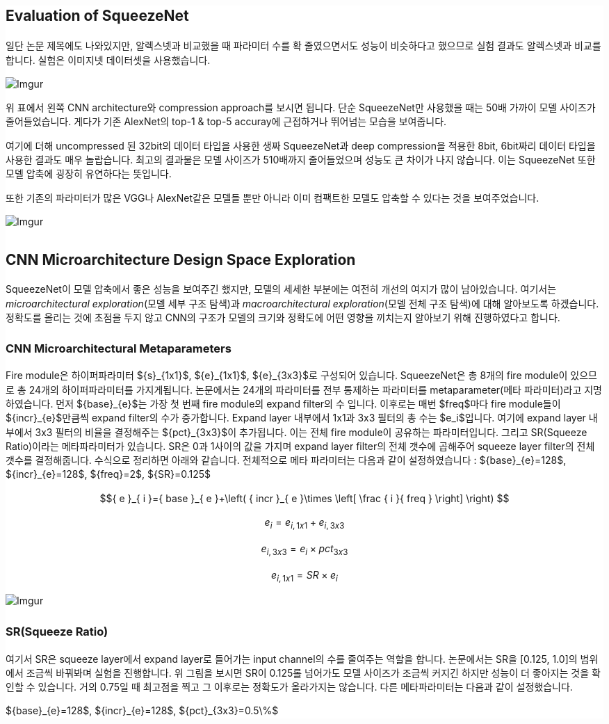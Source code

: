 
## Evaluation of SqueezeNet

일단 논문 제목에도 나와있지만, 알렉스넷과 비교했을 때 파라미터 수를 확 줄였으면서도 성능이 비슷하다고 했으므로 실험 결과도 알렉스넷과 비교를 합니다. 실험은 이미지넷 데이터셋을 사용했습니다. 

![Imgur](https://i.imgur.com/OcwRopR.png)

위 표에서 왼쪽 CNN architecture와 compression approach를 보시면 됩니다. 단순 SqueezeNet만 사용했을 때는 50배 가까이 모델 사이즈가 줄어들었습니다. 게다가 기존 AlexNet의 top-1 & top-5 accuray에 근접하거나 뛰어넘는 모습을 보여줍니다.

여기에 더해 uncompressed 된 32bit의 데이터 타입을 사용한 생짜 SqueezeNet과 deep compression을 적용한 8bit, 6bit짜리 데이터 타입을 사용한 결과도 매우 놀랍습니다. 최고의 결과물은 모델 사이즈가 510배까지 줄어들었으며 성능도 큰 차이가 나지 않습니다. 이는 SqueezeNet 또한 모델 압축에 굉장히 유연하다는 뜻입니다. 

또한 기존의 파라미터가 많은 VGG나 AlexNet같은 모델들 뿐만 아니라 이미 컴팩트한 모델도 압축할 수 있다는 것을 보여주었습니다. 

![Imgur](https://i.imgur.com/qeSP0si.png)

## CNN Microarchitecture Design Space Exploration

SqueezeNet이 모델 압축에서 좋은 성능을 보여주긴 했지만, 모델의 세세한 부분에는 여전히 개선의 여지가 많이 남아있습니다. 여기서는 *microarchitectural exploration*(모델 세부 구조 탐색)과 *macroarchitectural exploration*(모델 전체 구조 탐색)에 대해 알아보도록 하겠습니다. 정확도를 올리는 것에 초점을 두지 않고 CNN의 구조가 모델의 크기와 정확도에 어떤 영향을 끼치는지 알아보기 위해 진행하였다고 합니다.

### CNN Microarchitectural Metaparameters

<div>Fire module은 하이퍼파라미터 ${s}_{1x1}$, ${e}_{1x1}$, ${e}_{3x3}$로 구성되어 있습니다. SqueezeNet은 총 8개의 fire module이 있으므로 총 24개의 하이퍼파라미터를 가지게됩니다. 논문에서는 24개의 파라미터를 전부 통제하는 파라미터를 metaparameter(메타 파라미터)라고 지명하였습니다. 먼저 ${base}_{e}$는 가장 첫 번째 fire module의 expand filter의 수 입니다. 이후로는 매번 $freq$마다 fire module들이 ${incr}_{e}$만큼씩 expand filter의 수가 증가합니다. Expand layer 내부에서 1x1과 3x3 필터의 총 수는 $e_i$입니다. 여기에 expand layer 내부에서 3x3 필터의 비율을 결정해주는 ${pct}_{3x3}$이 추가됩니다. 이는 전체 fire module이 공유하는 파라미터입니다. 그리고 SR(Squeeze Ratio)이라는 메타파라미터가 있습니다. SR은 0과 1사이의 값을 가지며 expand layer filter의 전체 갯수에 곱해주어 squeeze layer filter의 전체 갯수를 결정해줍니다. 수식으로 정리하면 아래와 같습니다. 전체적으로 메타 파라미터는 다음과 같이 설정하였습니다 : ${base}_{e}=128$, ${incr}_{e}=128$, ${freq}=2$, ${SR}=0.125$</div>

$${ e }_{ i }={ base }_{ e }+\left( { incr }_{ e }\times \left[ \frac { i }{ freq }  \right]  \right) $$

$$ { e }_{ i }={ e }_{ i,1x1 }+{ e }_{ i,3x3 } $$

$$ { e }_{ i,3x3 }={ e }_{ i }\times { pct }_{ 3x3 } $$

$$ { e }_{ i,1x1 }=SR\times{e}_{i}$$


![Imgur](https://i.imgur.com/KJ36oZ8.png)

### SR(Squeeze Ratio)

여기서 SR은 squeeze layer에서 expand layer로 들어가는 input channel의 수를 줄여주는 역할을 합니다. 논문에서는 SR을 [0.125, 1.0]의 범위에서 조금씩 바꿔봐며 실험을 진행합니다. 위 그림을 보시면 SR이 0.125롤 넘어가도 모델 사이즈가 조금씩 커지긴 하지만 성능이 더 좋아지는 것을 확인할 수 있습니다. 거의 0.75일 때 최고점을 찍고 그 이후로는 정확도가 올라가지는 않습니다. 다른 메타파라미터는 다음과 같이 설정했습니다. 

<div>${base}_{e}=128$, ${incr}_{e}=128$, ${pct}_{3x3}=0.5\%$</div>
